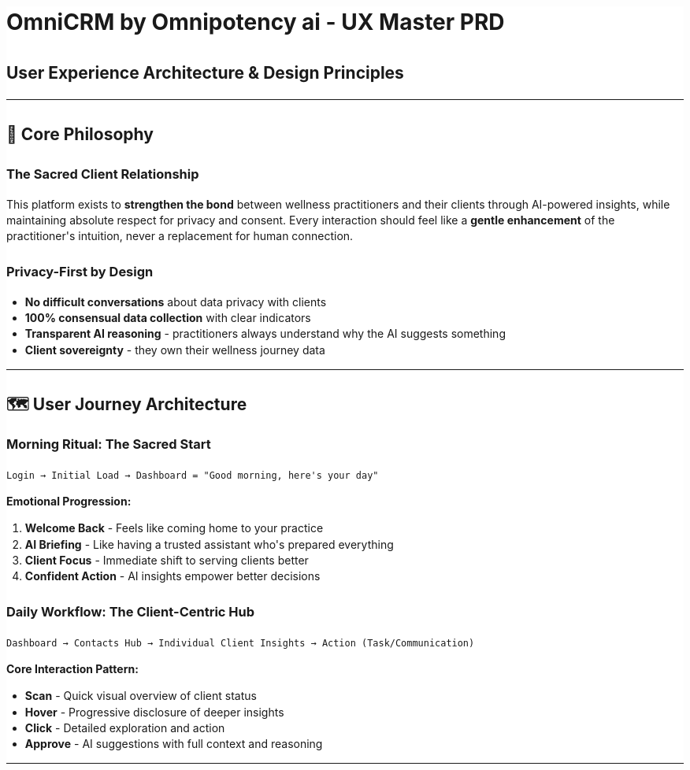 # OmniCRM by Omnipotency ai - UX Master PRD

## User Experience Architecture & Design Principles

---

## 🎯 **Core Philosophy**

### **The Sacred Client Relationship**

This platform exists to **strengthen the bond** between wellness practitioners and their clients through AI-powered insights, while maintaining absolute respect for privacy and consent. Every interaction should feel like a **gentle enhancement** of the practitioner's intuition, never a replacement for human connection.

### **Privacy-First by Design**

- **No difficult conversations** about data privacy with clients
- **100% consensual data collection** with clear indicators
- **Transparent AI reasoning** - practitioners always understand why the AI suggests something
- **Client sovereignty** - they own their wellness journey data

---

## 🗺️ **User Journey Architecture**

### **Morning Ritual: The Sacred Start**

```txt
Login → Initial Load → Dashboard = "Good morning, here's your day"
```

**Emotional Progression:**

1. **Welcome Back** - Feels like coming home to your practice
2. **AI Briefing** - Like having a trusted assistant who's prepared everything
3. **Client Focus** - Immediate shift to serving clients better
4. **Confident Action** - AI insights empower better decisions

### **Daily Workflow: The Client-Centric Hub**

```txt
Dashboard → Contacts Hub → Individual Client Insights → Action (Task/Communication)
```

**Core Interaction Pattern:**

- **Scan** - Quick visual overview of client status
- **Hover** - Progressive disclosure of deeper insights
- **Click** - Detailed exploration and action
- **Approve** - AI suggestions with full context and reasoning

---